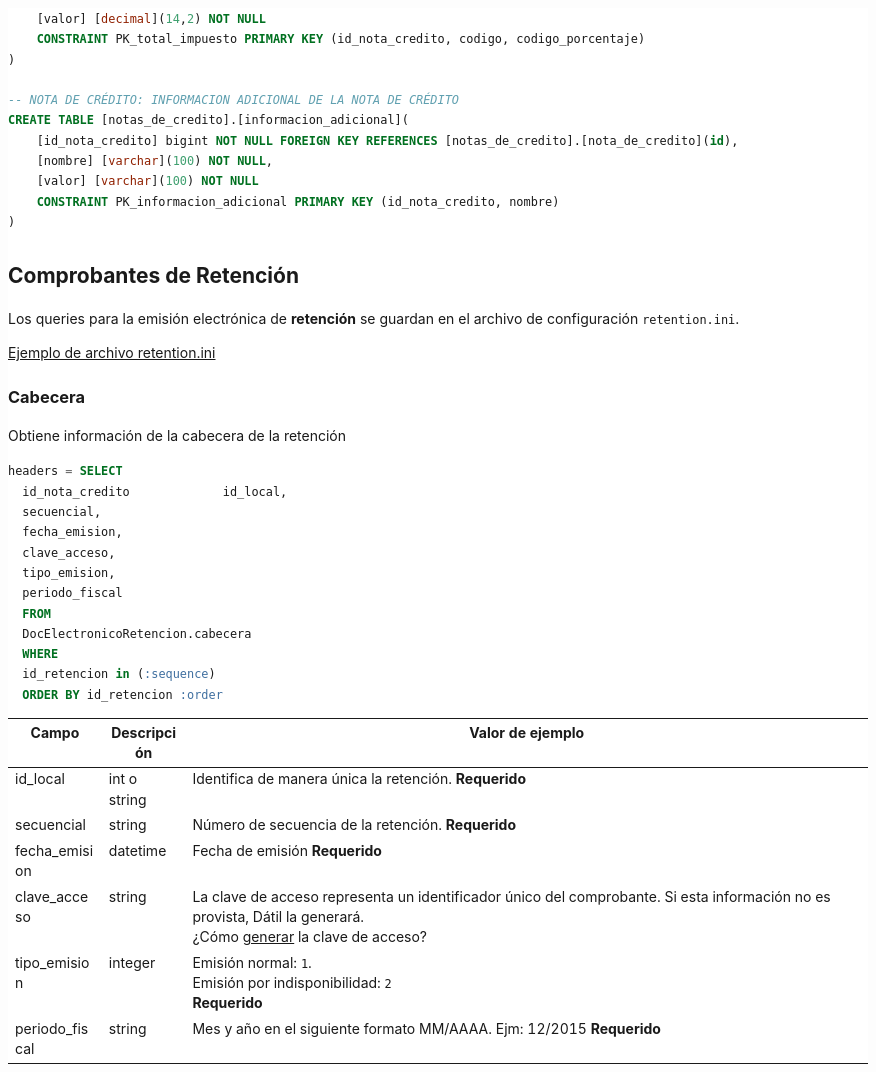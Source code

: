 ```sql
    [valor] [decimal](14,2) NOT NULL
    CONSTRAINT PK_total_impuesto PRIMARY KEY (id_nota_credito, codigo, codigo_porcentaje)
)

-- NOTA DE CRÉDITO: INFORMACION ADICIONAL DE LA NOTA DE CRÉDITO
CREATE TABLE [notas_de_credito].[informacion_adicional](
    [id_nota_credito] bigint NOT NULL FOREIGN KEY REFERENCES [notas_de_credito].[nota_de_credito](id),
    [nombre] [varchar](100) NOT NULL,
    [valor] [varchar](100) NOT NULL
    CONSTRAINT PK_informacion_adicional PRIMARY KEY (id_nota_credito, nombre)
)

```


## Comprobantes de Retención

Los queries para la emisión electrónica de __retención__ se guardan en el archivo de configuración `retention.ini`.

[Ejemplo de archivo retention.ini](/link-app#retention-ini)

### Cabecera

Obtiene información de la cabecera de la retención

```sql
headers = SELECT
  id_nota_credito             id_local,
  secuencial,
  fecha_emision,
  clave_acceso,
  tipo_emision,
  periodo_fiscal
  FROM
  DocElectronicoRetencion.cabecera
  WHERE
  id_retencion in (:sequence)
  ORDER BY id_retencion :order
```

Campo |  Descripción | Valor de ejemplo
--------- | -----------| ---------
id_local | int o string | Identifica de manera única la retención. __Requerido__
secuencial | string  | Número de secuencia de la retención. __Requerido__
fecha_emision | datetime  | Fecha de emisión   __Requerido__
clave_acceso | string | La clave de acceso representa un identificador único del comprobante. Si esta información no es provista, Dátil la generará.<br>¿Cómo [generar](#clave-de-acceso) la clave de acceso?
tipo_emision | integer | Emisión normal: `1`.<br>Emisión por indisponibilidad: `2`<br>__Requerido__
periodo_fiscal | string | Mes y año en el siguiente formato MM/AAAA. Ejm: 12/2015 __Requerido__
